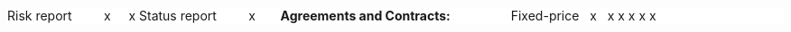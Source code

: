 
<tr>
<td class="org-left">Risk report</td>
<td class="org-left">&#xa0;</td>
<td class="org-left">&#xa0;</td>
<td class="org-left">&#xa0;</td>
<td class="org-left">&#xa0;</td>
<td class="org-left">x</td>
<td class="org-left">&#xa0;</td>
<td class="org-left">&#xa0;</td>
<td class="org-left">x</td>
</tr>


<tr>
<td class="org-left">Status report</td>
<td class="org-left">&#xa0;</td>
<td class="org-left">&#xa0;</td>
<td class="org-left">&#xa0;</td>
<td class="org-left">&#xa0;</td>
<td class="org-left">x</td>
<td class="org-left">&#xa0;</td>
<td class="org-left">&#xa0;</td>
<td class="org-left">&#xa0;</td>
</tr>
</tbody>

<tbody>
<tr>
<td class="org-left"><b>Agreements and Contracts:</b></td>
<td class="org-left">&#xa0;</td>
<td class="org-left">&#xa0;</td>
<td class="org-left">&#xa0;</td>
<td class="org-left">&#xa0;</td>
<td class="org-left">&#xa0;</td>
<td class="org-left">&#xa0;</td>
<td class="org-left">&#xa0;</td>
<td class="org-left">&#xa0;</td>
</tr>
</tbody>

<tbody>
<tr>
<td class="org-left">Fixed-price</td>
<td class="org-left">&#xa0;</td>
<td class="org-left">x</td>
<td class="org-left">&#xa0;</td>
<td class="org-left">x</td>
<td class="org-left">x</td>
<td class="org-left">x</td>
<td class="org-left">x</td>
<td class="org-left">x</td>
</tr>
